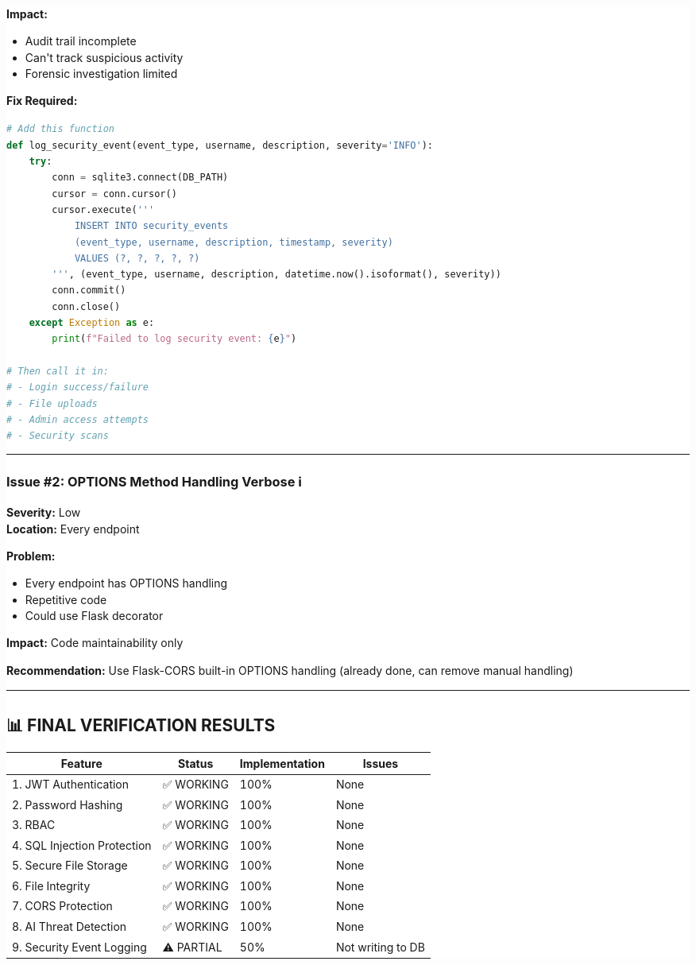 **Impact:**
- Audit trail incomplete
- Can't track suspicious activity
- Forensic investigation limited

**Fix Required:**
```python
# Add this function
def log_security_event(event_type, username, description, severity='INFO'):
    try:
        conn = sqlite3.connect(DB_PATH)
        cursor = conn.cursor()
        cursor.execute('''
            INSERT INTO security_events 
            (event_type, username, description, timestamp, severity)
            VALUES (?, ?, ?, ?, ?)
        ''', (event_type, username, description, datetime.now().isoformat(), severity))
        conn.commit()
        conn.close()
    except Exception as e:
        print(f"Failed to log security event: {e}")

# Then call it in:
# - Login success/failure
# - File uploads
# - Admin access attempts
# - Security scans
```

---

### **Issue #2: OPTIONS Method Handling Verbose** ℹ️
**Severity:** Low  
**Location:** Every endpoint

**Problem:**
- Every endpoint has OPTIONS handling
- Repetitive code
- Could use Flask decorator

**Impact:** Code maintainability only

**Recommendation:** Use Flask-CORS built-in OPTIONS handling (already done, can remove manual handling)

---

## 📊 FINAL VERIFICATION RESULTS

| Feature | Status | Implementation | Issues |
|---------|--------|----------------|--------|
| 1. JWT Authentication | ✅ WORKING | 100% | None |
| 2. Password Hashing | ✅ WORKING | 100% | None |
| 3. RBAC | ✅ WORKING | 100% | None |
| 4. SQL Injection Protection | ✅ WORKING | 100% | None |
| 5. Secure File Storage | ✅ WORKING | 100% | None |
| 6. File Integrity | ✅ WORKING | 100% | None |
| 7. CORS Protection | ✅ WORKING | 100% | None |
| 8. AI Threat Detection | ✅ WORKING | 100% | None |
| 9. Security Event Logging | ⚠️ PARTIAL | 50% | Not writing to DB |
